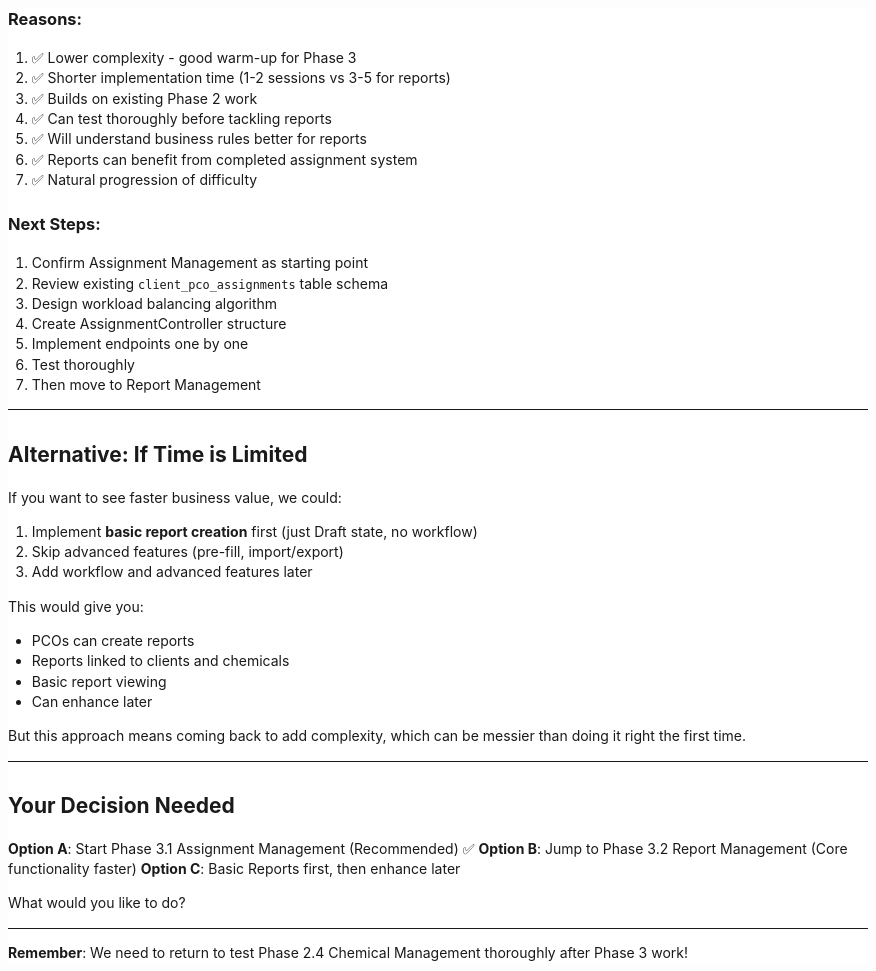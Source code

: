 ### Reasons:
1. ✅ Lower complexity - good warm-up for Phase 3
2. ✅ Shorter implementation time (1-2 sessions vs 3-5 for reports)
3. ✅ Builds on existing Phase 2 work
4. ✅ Can test thoroughly before tackling reports
5. ✅ Will understand business rules better for reports
6. ✅ Reports can benefit from completed assignment system
7. ✅ Natural progression of difficulty

### Next Steps:
1. Confirm Assignment Management as starting point
2. Review existing `client_pco_assignments` table schema
3. Design workload balancing algorithm
4. Create AssignmentController structure
5. Implement endpoints one by one
6. Test thoroughly
7. Then move to Report Management

---

## Alternative: If Time is Limited

If you want to see faster business value, we could:
1. Implement **basic report creation** first (just Draft state, no workflow)
2. Skip advanced features (pre-fill, import/export)
3. Add workflow and advanced features later

This would give you:
- PCOs can create reports
- Reports linked to clients and chemicals
- Basic report viewing
- Can enhance later

But this approach means coming back to add complexity, which can be messier than doing it right the first time.

---

## Your Decision Needed

**Option A**: Start Phase 3.1 Assignment Management (Recommended) ✅
**Option B**: Jump to Phase 3.2 Report Management (Core functionality faster)
**Option C**: Basic Reports first, then enhance later

What would you like to do?

---

**Remember**: We need to return to test Phase 2.4 Chemical Management thoroughly after Phase 3 work!

